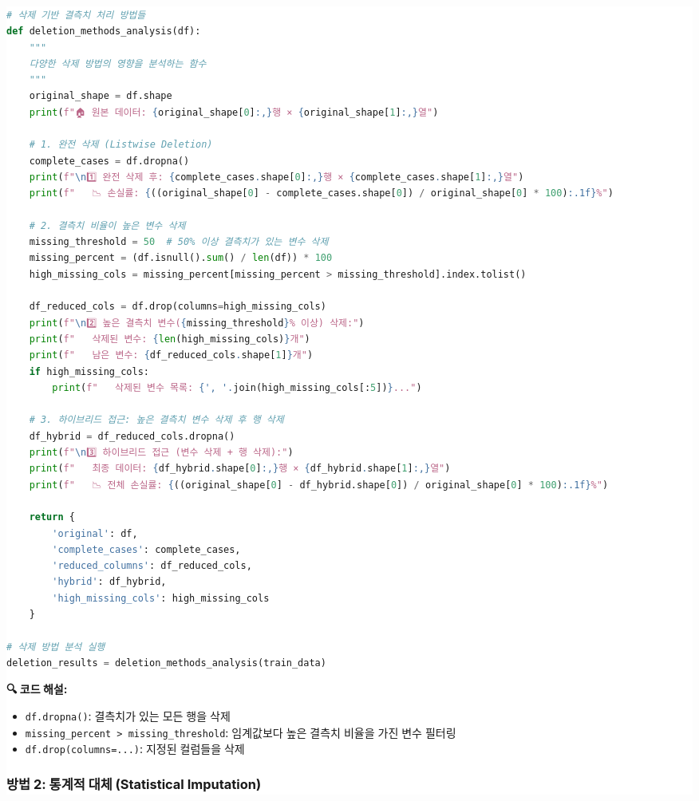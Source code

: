 ```python
# 삭제 기반 결측치 처리 방법들
def deletion_methods_analysis(df):
    """
    다양한 삭제 방법의 영향을 분석하는 함수
    """
    original_shape = df.shape
    print(f"🏠 원본 데이터: {original_shape[0]:,}행 × {original_shape[1]:,}열")
    
    # 1. 완전 삭제 (Listwise Deletion)
    complete_cases = df.dropna()
    print(f"\n1️⃣ 완전 삭제 후: {complete_cases.shape[0]:,}행 × {complete_cases.shape[1]:,}열")
    print(f"   📉 손실률: {((original_shape[0] - complete_cases.shape[0]) / original_shape[0] * 100):.1f}%")
    
    # 2. 결측치 비율이 높은 변수 삭제
    missing_threshold = 50  # 50% 이상 결측치가 있는 변수 삭제
    missing_percent = (df.isnull().sum() / len(df)) * 100
    high_missing_cols = missing_percent[missing_percent > missing_threshold].index.tolist()
    
    df_reduced_cols = df.drop(columns=high_missing_cols)
    print(f"\n2️⃣ 높은 결측치 변수({missing_threshold}% 이상) 삭제:")
    print(f"   삭제된 변수: {len(high_missing_cols)}개")
    print(f"   남은 변수: {df_reduced_cols.shape[1]}개")
    if high_missing_cols:
        print(f"   삭제된 변수 목록: {', '.join(high_missing_cols[:5])}...")
    
    # 3. 하이브리드 접근: 높은 결측치 변수 삭제 후 행 삭제
    df_hybrid = df_reduced_cols.dropna()
    print(f"\n3️⃣ 하이브리드 접근 (변수 삭제 + 행 삭제):")
    print(f"   최종 데이터: {df_hybrid.shape[0]:,}행 × {df_hybrid.shape[1]:,}열")
    print(f"   📉 전체 손실률: {((original_shape[0] - df_hybrid.shape[0]) / original_shape[0] * 100):.1f}%")
    
    return {
        'original': df,
        'complete_cases': complete_cases,
        'reduced_columns': df_reduced_cols,
        'hybrid': df_hybrid,
        'high_missing_cols': high_missing_cols
    }

# 삭제 방법 분석 실행
deletion_results = deletion_methods_analysis(train_data)
```

**🔍 코드 해설:**
- `df.dropna()`: 결측치가 있는 모든 행을 삭제
- `missing_percent > missing_threshold`: 임계값보다 높은 결측치 비율을 가진 변수 필터링
- `df.drop(columns=...)`: 지정된 컬럼들을 삭제

### 방법 2: 통계적 대체 (Statistical Imputation)
